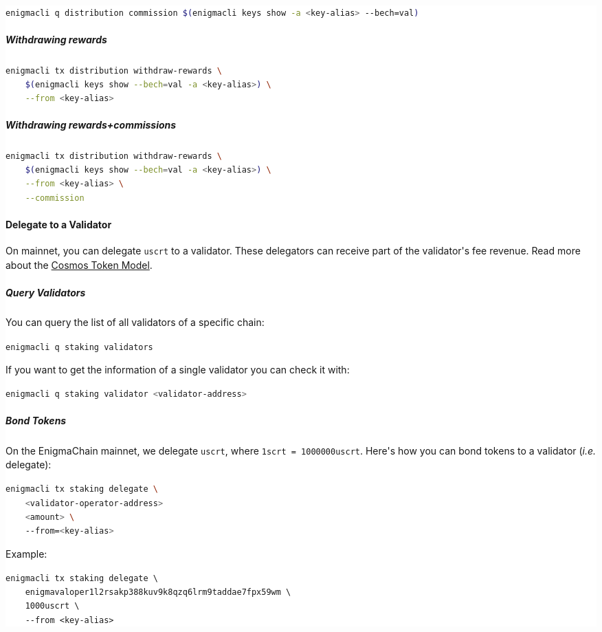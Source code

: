 ```bash
enigmacli q distribution commission $(enigmacli keys show -a <key-alias> --bech=val)
```

##### Withdrawing rewards

```bash
enigmacli tx distribution withdraw-rewards \
	$(enigmacli keys show --bech=val -a <key-alias>) \
	--from <key-alias>
```

##### Withdrawing rewards+commissions

```bash
enigmacli tx distribution withdraw-rewards \
	$(enigmacli keys show --bech=val -a <key-alias>) \
	--from <key-alias> \
	--commission
```

#### Delegate to a Validator

On mainnet, you can delegate `uscrt` to a validator. These delegators can receive part of the validator's fee revenue. Read more about the [Cosmos Token Model](https://github.com/cosmos/cosmos/raw/master/Cosmos_Token_Model.pdf).

##### Query Validators

You can query the list of all validators of a specific chain:

```bash
enigmacli q staking validators
```

If you want to get the information of a single validator you can check it with:

```bash
enigmacli q staking validator <validator-address>
```

##### Bond Tokens

On the EnigmaChain mainnet, we delegate `uscrt`, where `1scrt = 1000000uscrt`. Here's how you can bond tokens to a validator (_i.e._ delegate):

```bash
enigmacli tx staking delegate \
	<validator-operator-address>
	<amount> \
	--from=<key-alias>
```

Example:

```
enigmacli tx staking delegate \
	enigmavaloper1l2rsakp388kuv9k8qzq6lrm9taddae7fpx59wm \
	1000uscrt \
	--from <key-alias>
```
